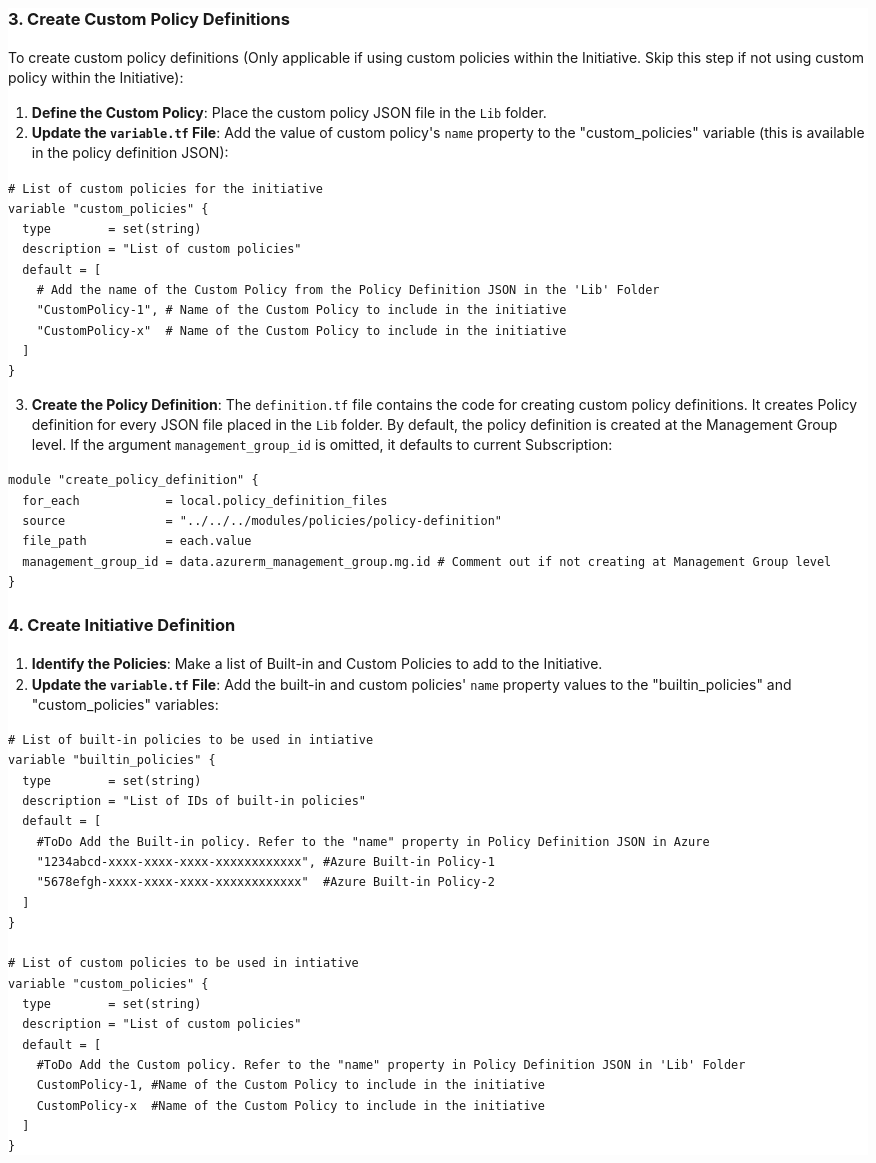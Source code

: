 ### 3. Create Custom Policy Definitions

To create custom policy definitions (Only applicable if using custom policies within the Initiative. Skip this step if not using custom policy within the Initiative):

1. **Define the Custom Policy**: Place the custom policy JSON file in the `Lib` folder.
2. **Update the `variable.tf` File**: Add the value of custom policy's `name` property to the "custom_policies" variable (this is available in the policy definition JSON):

```hcl
# List of custom policies for the initiative
variable "custom_policies" {
  type        = set(string)
  description = "List of custom policies"
  default = [
    # Add the name of the Custom Policy from the Policy Definition JSON in the 'Lib' Folder
    "CustomPolicy-1", # Name of the Custom Policy to include in the initiative
    "CustomPolicy-x"  # Name of the Custom Policy to include in the initiative
  ]
}
```

3. **Create the Policy Definition**: The `definition.tf` file contains the code for creating custom policy definitions. It creates Policy definition for every JSON file placed in the `Lib` folder. By default, the policy definition is created at the Management Group level. If the argument `management_group_id` is omitted, it defaults to current Subscription:
```hcl
module "create_policy_definition" {
  for_each            = local.policy_definition_files
  source              = "../../../modules/policies/policy-definition"
  file_path           = each.value
  management_group_id = data.azurerm_management_group.mg.id # Comment out if not creating at Management Group level
}
```

### 4. Create Initiative Definition

1. **Identify the Policies**: Make a list of Built-in and Custom Policies to add to the Initiative.
2. **Update the `variable.tf` File**: Add the built-in and custom policies' `name` property values to the "builtin_policies" and "custom_policies" variables:

```hcl
# List of built-in policies to be used in intiative
variable "builtin_policies" {
  type        = set(string)
  description = "List of IDs of built-in policies"
  default = [
    #ToDo Add the Built-in policy. Refer to the "name" property in Policy Definition JSON in Azure
    "1234abcd-xxxx-xxxx-xxxx-xxxxxxxxxxxx", #Azure Built-in Policy-1
    "5678efgh-xxxx-xxxx-xxxx-xxxxxxxxxxxx"  #Azure Built-in Policy-2
  ]
}

# List of custom policies to be used in intiative
variable "custom_policies" {
  type        = set(string)
  description = "List of custom policies"
  default = [
    #ToDo Add the Custom policy. Refer to the "name" property in Policy Definition JSON in 'Lib' Folder
    CustomPolicy-1, #Name of the Custom Policy to include in the initiative
    CustomPolicy-x  #Name of the Custom Policy to include in the initiative
  ]
}
```
